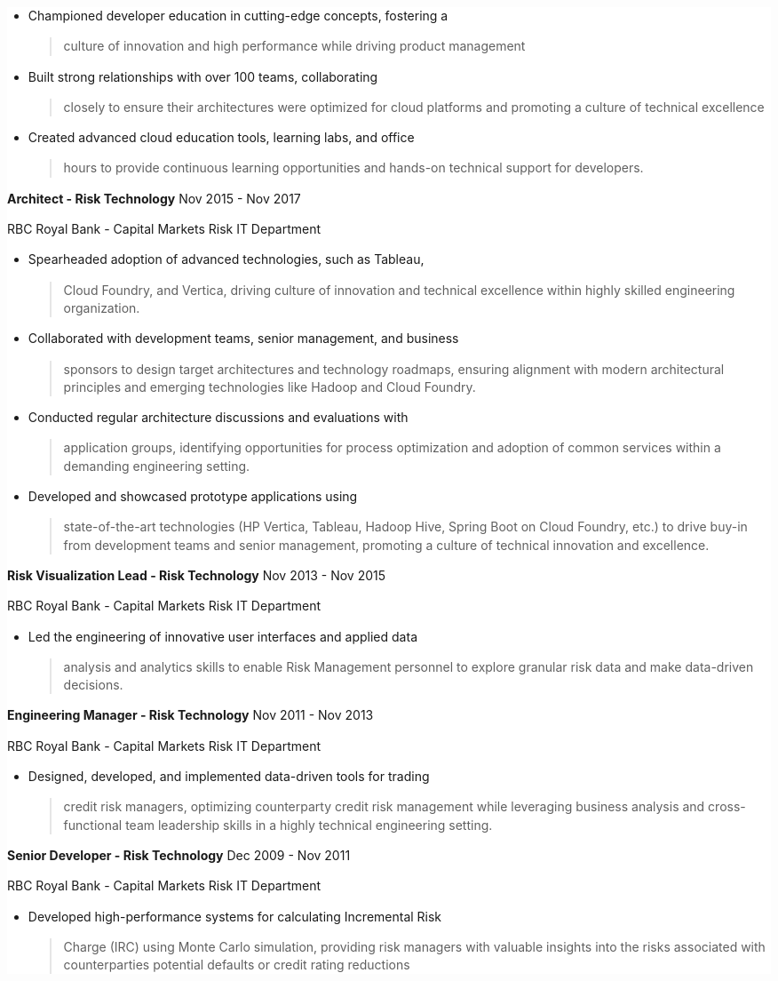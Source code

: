 -   Championed developer education in cutting-edge concepts, fostering a
    > culture of innovation and high performance while driving product
    > management

-   Built strong relationships with over 100 teams, collaborating
    > closely to ensure their architectures were optimized for cloud
    > platforms and promoting a culture of technical excellence

-   Created advanced cloud education tools, learning labs, and office
    > hours to provide continuous learning opportunities and hands-on
    > technical support for developers.

**Architect - Risk Technology** Nov 2015 - Nov 2017

RBC Royal Bank - Capital Markets Risk IT Department

-   Spearheaded adoption of advanced technologies, such as Tableau,
    > Cloud Foundry, and Vertica, driving culture of innovation and
    > technical excellence within highly skilled engineering
    > organization.

-   Collaborated with development teams, senior management, and business
    > sponsors to design target architectures and technology roadmaps,
    > ensuring alignment with modern architectural principles and
    > emerging technologies like Hadoop and Cloud Foundry.

-   Conducted regular architecture discussions and evaluations with
    > application groups, identifying opportunities for process
    > optimization and adoption of common services within a demanding
    > engineering setting.

-   Developed and showcased prototype applications using
    > state-of-the-art technologies (HP Vertica, Tableau, Hadoop Hive,
    > Spring Boot on Cloud Foundry, etc.) to drive buy-in from
    > development teams and senior management, promoting a culture of
    > technical innovation and excellence.

**Risk Visualization Lead - Risk Technology** Nov 2013 - Nov 2015

RBC Royal Bank - Capital Markets Risk IT Department

-   Led the engineering of innovative user interfaces and applied data
    > analysis and analytics skills to enable Risk Management personnel
    > to explore granular risk data and make data-driven decisions.

**Engineering Manager - Risk Technology** Nov 2011 - Nov 2013

RBC Royal Bank - Capital Markets Risk IT Department

-   Designed, developed, and implemented data-driven tools for trading
    > credit risk managers, optimizing counterparty credit risk
    > management while leveraging business analysis and cross-functional
    > team leadership skills in a highly technical engineering setting.

**Senior Developer - Risk Technology** Dec 2009 - Nov 2011

RBC Royal Bank - Capital Markets Risk IT Department

-   Developed high-performance systems for calculating Incremental Risk
    > Charge (IRC) using Monte Carlo simulation, providing risk managers
    > with valuable insights into the risks associated with
    > counterparties potential defaults or credit rating reductions
